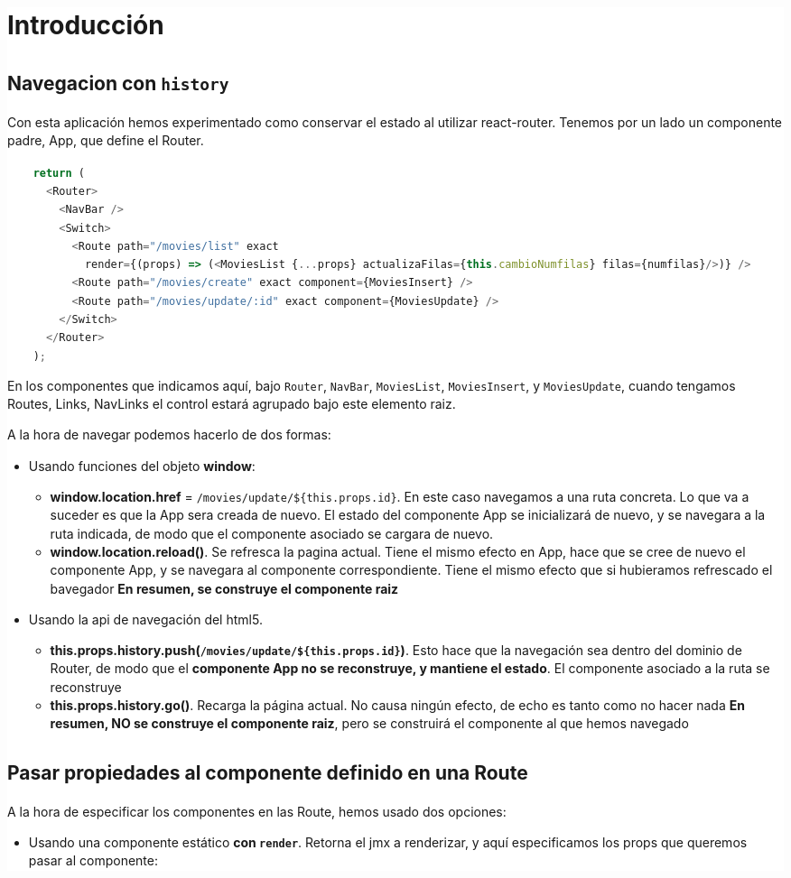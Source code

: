 # Introducción

## Navegacion con `history`

Con esta aplicación hemos experimentado como conservar el estado al utilizar react-router. Tenemos por un lado un componente padre, App, que define el Router. 

```js
    return (
      <Router>
        <NavBar />
        <Switch>
          <Route path="/movies/list" exact
            render={(props) => (<MoviesList {...props} actualizaFilas={this.cambioNumfilas} filas={numfilas}/>)} />
          <Route path="/movies/create" exact component={MoviesInsert} />
          <Route path="/movies/update/:id" exact component={MoviesUpdate} />
        </Switch>
      </Router>
    );
```

En los componentes que indicamos aquí, bajo `Router`, `NavBar`, `MoviesList`, `MoviesInsert`, y `MoviesUpdate`, cuando tengamos Routes, Links, NavLinks el control estará agrupado bajo este elemento raiz.

A la hora de navegar podemos hacerlo de dos formas:

- Usando funciones del objeto __window__:
  - __window.location.href__ = `/movies/update/${this.props.id}`. En este caso navegamos a una ruta concreta. Lo que va a suceder es que la App sera creada de nuevo. El estado del componente App se inicializará de nuevo,  y se navegara a la ruta indicada, de modo que el componente asociado se cargara de nuevo.
  - __window.location.reload()__. Se refresca la pagina actual. Tiene el mismo efecto en App, hace que se cree de nuevo el componente App, y se navegara al componente correspondiente. Tiene el mismo efecto que si hubieramos refrescado el bavegador
__En resumen, se construye el componente raiz__

- Usando la api de navegación del html5.
  - __this.props.history.push(`/movies/update/${this.props.id}`)__. Esto hace que la navegación sea dentro del dominio de Router, de modo que el __componente App no se reconstruye, y mantiene el estado__. El componente asociado a la ruta se reconstruye
  - __this.props.history.go()__. Recarga la página actual. No causa ningún efecto, de echo es tanto como no hacer nada
__En resumen, NO se construye el componente raiz__, pero se construirá el componente al que hemos navegado

## Pasar propiedades al componente definido en una Route

A la hora de especificar los componentes en las Route, hemos usado dos opciones:

- Usando una componente estático __con `render`__. Retorna el jmx a renderizar, y aquí especificamos los props que queremos pasar al componente:
